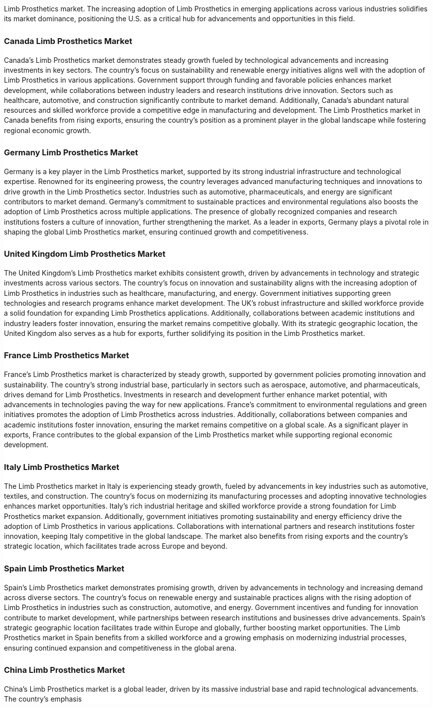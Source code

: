 Limb Prosthetics market. The increasing adoption of Limb Prosthetics in emerging applications across various industries solidifies its market dominance, positioning the U.S. as a critical hub for advancements and opportunities in this field.</p><h3>Canada Limb Prosthetics Market</h3><p>Canada&rsquo;s Limb Prosthetics market demonstrates steady growth fueled by technological advancements and increasing investments in key sectors. The country&rsquo;s focus on sustainability and renewable energy initiatives aligns well with the adoption of Limb Prosthetics in various applications. Government support through funding and favorable policies enhances market development, while collaborations between industry leaders and research institutions drive innovation. Sectors such as healthcare, automotive, and construction significantly contribute to market demand. Additionally, Canada&rsquo;s abundant natural resources and skilled workforce provide a competitive edge in manufacturing and development. The Limb Prosthetics market in Canada benefits from rising exports, ensuring the country&rsquo;s position as a prominent player in the global landscape while fostering regional economic growth.</p><h3>Germany Limb Prosthetics Market</h3><p>Germany is a key player in the Limb Prosthetics market, supported by its strong industrial infrastructure and technological expertise. Renowned for its engineering prowess, the country leverages advanced manufacturing techniques and innovations to drive growth in the Limb Prosthetics sector. Industries such as automotive, pharmaceuticals, and energy are significant contributors to market demand. Germany&rsquo;s commitment to sustainable practices and environmental regulations also boosts the adoption of Limb Prosthetics across multiple applications. The presence of globally recognized companies and research institutions fosters a culture of innovation, further strengthening the market. As a leader in exports, Germany plays a pivotal role in shaping the global Limb Prosthetics market, ensuring continued growth and competitiveness.</p><h3>United Kingdom Limb Prosthetics Market</h3><p>The United Kingdom&rsquo;s Limb Prosthetics market exhibits consistent growth, driven by advancements in technology and strategic investments across various sectors. The country&rsquo;s focus on innovation and sustainability aligns with the increasing adoption of Limb Prosthetics in industries such as healthcare, manufacturing, and energy. Government initiatives supporting green technologies and research programs enhance market development. The UK&rsquo;s robust infrastructure and skilled workforce provide a solid foundation for expanding Limb Prosthetics applications. Additionally, collaborations between academic institutions and industry leaders foster innovation, ensuring the market remains competitive globally. With its strategic geographic location, the United Kingdom also serves as a hub for exports, further solidifying its position in the Limb Prosthetics market.</p><h3>France Limb Prosthetics Market</h3><p>France&rsquo;s Limb Prosthetics market is characterized by steady growth, supported by government policies promoting innovation and sustainability. The country&rsquo;s strong industrial base, particularly in sectors such as aerospace, automotive, and pharmaceuticals, drives demand for Limb Prosthetics. Investments in research and development further enhance market potential, with advancements in technologies paving the way for new applications. France&rsquo;s commitment to environmental regulations and green initiatives promotes the adoption of Limb Prosthetics across industries. Additionally, collaborations between companies and academic institutions foster innovation, ensuring the market remains competitive on a global scale. As a significant player in exports, France contributes to the global expansion of the Limb Prosthetics market while supporting regional economic development.</p><h3>Italy Limb Prosthetics Market</h3><p>The Limb Prosthetics market in Italy is experiencing steady growth, fueled by advancements in key industries such as automotive, textiles, and construction. The country&rsquo;s focus on modernizing its manufacturing processes and adopting innovative technologies enhances market opportunities. Italy&rsquo;s rich industrial heritage and skilled workforce provide a strong foundation for Limb Prosthetics market expansion. Additionally, government initiatives promoting sustainability and energy efficiency drive the adoption of Limb Prosthetics in various applications. Collaborations with international partners and research institutions foster innovation, keeping Italy competitive in the global landscape. The market also benefits from rising exports and the country&rsquo;s strategic location, which facilitates trade across Europe and beyond.</p><h3>Spain Limb Prosthetics Market</h3><p>Spain&rsquo;s Limb Prosthetics market demonstrates promising growth, driven by advancements in technology and increasing demand across diverse sectors. The country&rsquo;s focus on renewable energy and sustainable practices aligns with the rising adoption of Limb Prosthetics in industries such as construction, automotive, and energy. Government incentives and funding for innovation contribute to market development, while partnerships between research institutions and businesses drive advancements. Spain&rsquo;s strategic geographic location facilitates trade within Europe and globally, further boosting market opportunities. The Limb Prosthetics market in Spain benefits from a skilled workforce and a growing emphasis on modernizing industrial processes, ensuring continued expansion and competitiveness in the global arena.</p><h3>China Limb Prosthetics Market</h3><p>China&rsquo;s Limb Prosthetics market is a global leader, driven by its massive industrial base and rapid technological advancements. The country&rsquo;s emphasis